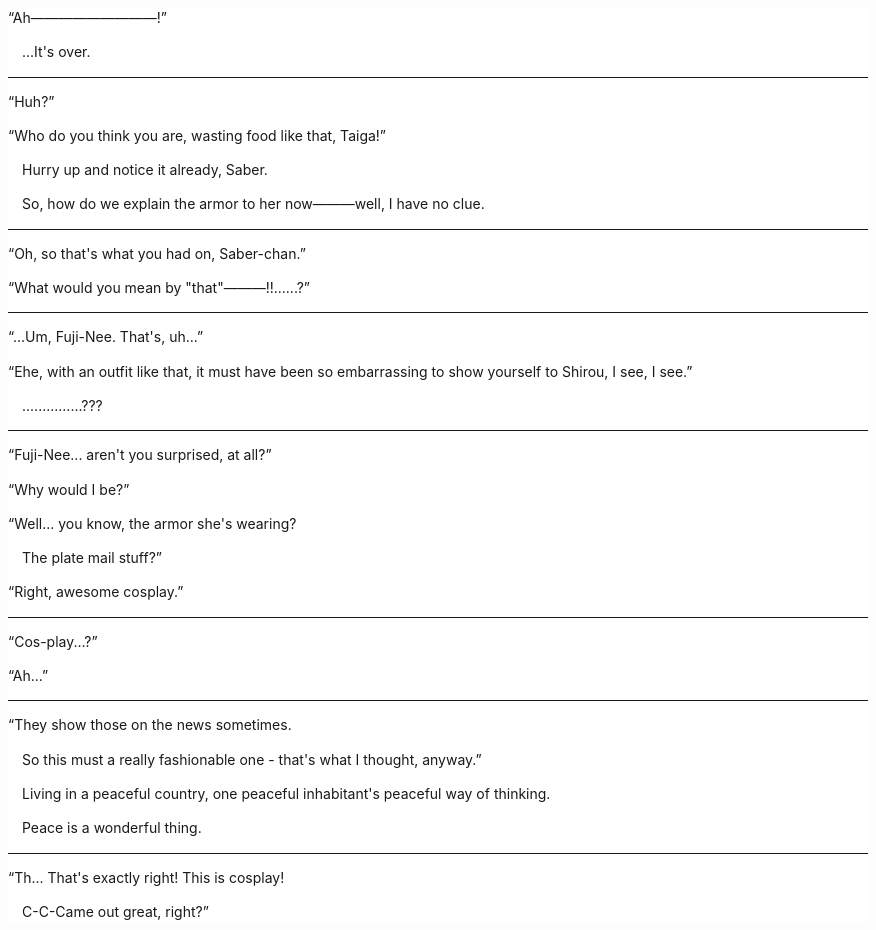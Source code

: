   
“Ah―――――――――!”  
  
　...It's over.  
  
---  
  
“Huh?”  
  
“Who do you think you are, wasting food like that, Taiga!”  
  
　Hurry up and notice it already, Saber.  
  
　So, how do we explain the armor to her now―――well, I have no clue.  
  
---  
  
“Oh, so that's what you had on, Saber-chan.”  
  
“What would you mean by "that"―――!!......?”  
  
---  
  
“...Um, Fuji-Nee. That's, uh...”  
  
“Ehe, with an outfit like that, it must have been so embarrassing to show yourself to Shirou, I see, I see.”  
  
　...............???  
  
---  
  
“Fuji-Nee... aren't you surprised, at all?”  
  
“Why would I be?”  
  
“Well... you know, the armor she's wearing?  
  
　The plate mail stuff?”  
  
“Right, awesome cosplay.”  
  
---  
  
“Cos-play...?”  
  
“Ah...”  
  
---  
  
“They show those on the news sometimes.  
  
　So this must a really fashionable one - that's what I thought, anyway.”  
  
　Living in a peaceful country, one peaceful inhabitant's peaceful way of thinking.  
  
　Peace is a wonderful thing.  
  
---  
  
“Th... That's exactly right! This is cosplay!  
  
　C-C-Came out great, right?”  
  